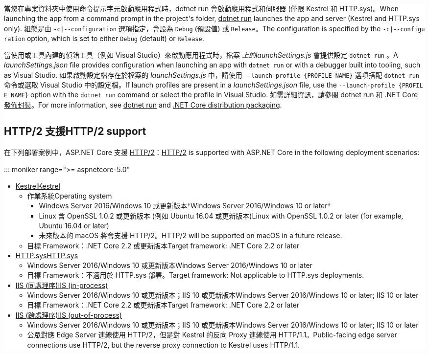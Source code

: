 <span data-ttu-id="c77e9-209">當您在專案資料夾中使用命令提示字元啟動應用程式時，[dotnet run](/dotnet/core/tools/dotnet-run) 會啟動應用程式和伺服器 (僅限 Kestrel 和 HTTP.sys)。</span><span class="sxs-lookup"><span data-stu-id="c77e9-209">When launching the app from a command prompt in the project's folder, [dotnet run](/dotnet/core/tools/dotnet-run) launches the app and server (Kestrel and HTTP.sys only).</span></span> <span data-ttu-id="c77e9-210">組態是由 `-c|--configuration` 選項指定，會設為 `Debug` (預設值) 或 `Release`。</span><span class="sxs-lookup"><span data-stu-id="c77e9-210">The configuration is specified by the `-c|--configuration` option, which is set to either `Debug` (default) or `Release`.</span></span>

<span data-ttu-id="c77e9-211">當使用或工具內建的偵錯工具（例如 Visual Studio）來啟動應用程式時，檔案 *上的launchSettings.js* 會提供設定 `dotnet run` 。</span><span class="sxs-lookup"><span data-stu-id="c77e9-211">A *launchSettings.json* file provides configuration when launching an app with `dotnet run` or with a debugger built into tooling, such as Visual Studio.</span></span> <span data-ttu-id="c77e9-212">如果啟動設定檔存在於檔案的 *launchSettings.js* 中，請使用 `--launch-profile {PROFILE NAME}` 選項搭配 `dotnet run` 命令或選取 Visual Studio 中的設定檔。</span><span class="sxs-lookup"><span data-stu-id="c77e9-212">If launch profiles are present in a *launchSettings.json* file, use the `--launch-profile {PROFILE NAME}` option with the `dotnet run` command or select the profile in Visual Studio.</span></span> <span data-ttu-id="c77e9-213">如需詳細資訊，請參閱 [dotnet run](/dotnet/core/tools/dotnet-run) 和 [.NET Core 發佈封裝](/dotnet/core/build/distribution-packaging)。</span><span class="sxs-lookup"><span data-stu-id="c77e9-213">For more information, see [dotnet run](/dotnet/core/tools/dotnet-run) and [.NET Core distribution packaging](/dotnet/core/build/distribution-packaging).</span></span>

## <a name="http2-support"></a><span data-ttu-id="c77e9-214">HTTP/2 支援</span><span class="sxs-lookup"><span data-stu-id="c77e9-214">HTTP/2 support</span></span>

<span data-ttu-id="c77e9-215">在下列部署案例中，ASP.NET Core 支援 [HTTP/2](https://httpwg.org/specs/rfc7540.html)：</span><span class="sxs-lookup"><span data-stu-id="c77e9-215">[HTTP/2](https://httpwg.org/specs/rfc7540.html) is supported with ASP.NET Core in the following deployment scenarios:</span></span>

::: moniker range=">= aspnetcore-5.0"

* [<span data-ttu-id="c77e9-216">Kestrel</span><span class="sxs-lookup"><span data-stu-id="c77e9-216">Kestrel</span></span>](xref:fundamentals/servers/kestrel/http2)
  * <span data-ttu-id="c77e9-217">作業系統</span><span class="sxs-lookup"><span data-stu-id="c77e9-217">Operating system</span></span>
    * <span data-ttu-id="c77e9-218">Windows Server 2016/Windows 10 或更新版本&dagger;</span><span class="sxs-lookup"><span data-stu-id="c77e9-218">Windows Server 2016/Windows 10 or later&dagger;</span></span>
    * <span data-ttu-id="c77e9-219">Linux 含 OpenSSL 1.0.2 或更新版本 (例如 Ubuntu 16.04 或更新版本)</span><span class="sxs-lookup"><span data-stu-id="c77e9-219">Linux with OpenSSL 1.0.2 or later (for example, Ubuntu 16.04 or later)</span></span>
    * <span data-ttu-id="c77e9-220">未來版本的 macOS 將會支援 HTTP/2。</span><span class="sxs-lookup"><span data-stu-id="c77e9-220">HTTP/2 will be supported on macOS in a future release.</span></span>
  * <span data-ttu-id="c77e9-221">目標 Framework：.NET Core 2.2 或更新版本</span><span class="sxs-lookup"><span data-stu-id="c77e9-221">Target framework: .NET Core 2.2 or later</span></span>
* [<span data-ttu-id="c77e9-222">HTTP.sys</span><span class="sxs-lookup"><span data-stu-id="c77e9-222">HTTP.sys</span></span>](xref:fundamentals/servers/httpsys#http2-support)
  * <span data-ttu-id="c77e9-223">Windows Server 2016/Windows 10 或更新版本</span><span class="sxs-lookup"><span data-stu-id="c77e9-223">Windows Server 2016/Windows 10 or later</span></span>
  * <span data-ttu-id="c77e9-224">目標 Framework：不適用於 HTTP.sys 部署。</span><span class="sxs-lookup"><span data-stu-id="c77e9-224">Target framework: Not applicable to HTTP.sys deployments.</span></span>
* [<span data-ttu-id="c77e9-225">IIS (同處理序)</span><span class="sxs-lookup"><span data-stu-id="c77e9-225">IIS (in-process)</span></span>](xref:host-and-deploy/iis/index#http2-support)
  * <span data-ttu-id="c77e9-226">Windows Server 2016/Windows 10 或更新版本；IIS 10 或更新版本</span><span class="sxs-lookup"><span data-stu-id="c77e9-226">Windows Server 2016/Windows 10 or later; IIS 10 or later</span></span>
  * <span data-ttu-id="c77e9-227">目標 Framework：.NET Core 2.2 或更新版本</span><span class="sxs-lookup"><span data-stu-id="c77e9-227">Target framework: .NET Core 2.2 or later</span></span>
* [<span data-ttu-id="c77e9-228">IIS (跨處理序)</span><span class="sxs-lookup"><span data-stu-id="c77e9-228">IIS (out-of-process)</span></span>](xref:host-and-deploy/iis/index#http2-support)
  * <span data-ttu-id="c77e9-229">Windows Server 2016/Windows 10 或更新版本；IIS 10 或更新版本</span><span class="sxs-lookup"><span data-stu-id="c77e9-229">Windows Server 2016/Windows 10 or later; IIS 10 or later</span></span>
  * <span data-ttu-id="c77e9-230">公眾對應 Edge Server 連線使用 HTTP/2，但是對 Kestrel 的反向 Proxy 連線使用 HTTP/1.1。</span><span class="sxs-lookup"><span data-stu-id="c77e9-230">Public-facing edge server connections use HTTP/2, but the reverse proxy connection to Kestrel uses HTTP/1.1.</span></span>